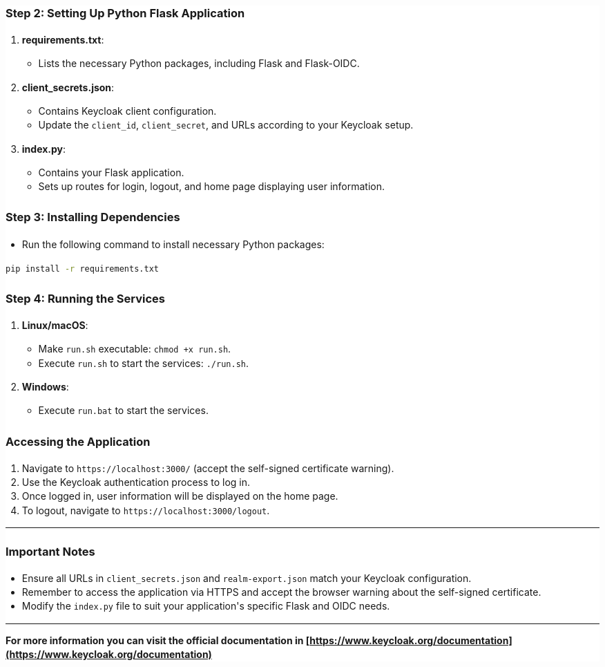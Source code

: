 ### Step 2: Setting Up Python Flask Application

1. **requirements.txt**:

   - Lists the necessary Python packages, including Flask and Flask-OIDC.

2. **client_secrets.json**:

   - Contains Keycloak client configuration.
   - Update the `client_id`, `client_secret`, and URLs according to your Keycloak setup.

3. **index.py**:
   - Contains your Flask application.
   - Sets up routes for login, logout, and home page displaying user information.

### Step 3: Installing Dependencies

- Run the following command to install necessary Python packages:

```bash
pip install -r requirements.txt
```

### Step 4: Running the Services

1. **Linux/macOS**:

   - Make `run.sh` executable: `chmod +x run.sh`.
   - Execute `run.sh` to start the services: `./run.sh`.

2. **Windows**:
   - Execute `run.bat` to start the services.

### Accessing the Application

1. Navigate to `https://localhost:3000/` (accept the self-signed certificate warning).
2. Use the Keycloak authentication process to log in.
3. Once logged in, user information will be displayed on the home page.
4. To logout, navigate to `https://localhost:3000/logout`.

---

### Important Notes

- Ensure all URLs in `client_secrets.json` and `realm-export.json` match your Keycloak configuration.
- Remember to access the application via HTTPS and accept the browser warning about the self-signed certificate.
- Modify the `index.py` file to suit your application's specific Flask and OIDC needs.

---

**For more information you can visit the official documentation in [https://www.keycloak.org/documentation](https://www.keycloak.org/documentation)**
